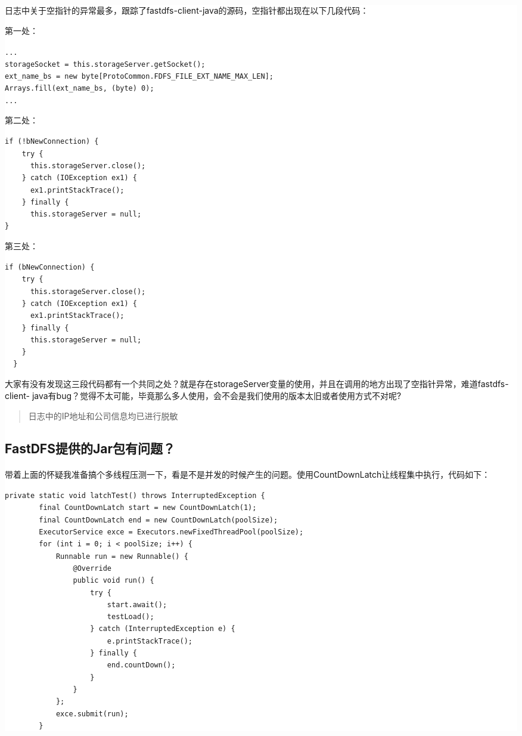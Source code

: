 日志中关于空指针的异常最多，跟踪了fastdfs-client-java的源码，空指针都出现在以下几段代码：

第一处：

    
    
    ...
    storageSocket = this.storageServer.getSocket();
    ext_name_bs = new byte[ProtoCommon.FDFS_FILE_EXT_NAME_MAX_LEN];
    Arrays.fill(ext_name_bs, (byte) 0);
    ...

第二处：

    
    
    if (!bNewConnection) {
        try {
          this.storageServer.close();
        } catch (IOException ex1) {
          ex1.printStackTrace();
        } finally {
          this.storageServer = null;
    }

第三处：

    
    
    if (bNewConnection) {
        try {
          this.storageServer.close();
        } catch (IOException ex1) {
          ex1.printStackTrace();
        } finally {
          this.storageServer = null;
        }
      }

大家有没有发现这三段代码都有一个共同之处？就是存在storageServer变量的使用，并且在调用的地方出现了空指针异常，难道fastdfs-client-
java有bug？觉得不太可能，毕竟那么多人使用，会不会是我们使用的版本太旧或者使用方式不对呢?

> 日志中的IP地址和公司信息均已进行脱敏

  

## FastDFS提供的Jar包有问题？

带着上面的怀疑我准备搞个多线程压测一下，看是不是并发的时候产生的问题。使用CountDownLatch让线程集中执行，代码如下：

    
    
    private static void latchTest() throws InterruptedException {
            final CountDownLatch start = new CountDownLatch(1);
            final CountDownLatch end = new CountDownLatch(poolSize);
            ExecutorService exce = Executors.newFixedThreadPool(poolSize);
            for (int i = 0; i < poolSize; i++) {
                Runnable run = new Runnable() {
                    @Override
                    public void run() {
                        try {
                            start.await();
                            testLoad();
                        } catch (InterruptedException e) {
                            e.printStackTrace();
                        } finally {
                            end.countDown();
                        }
                    }
                };
                exce.submit(run);
            }